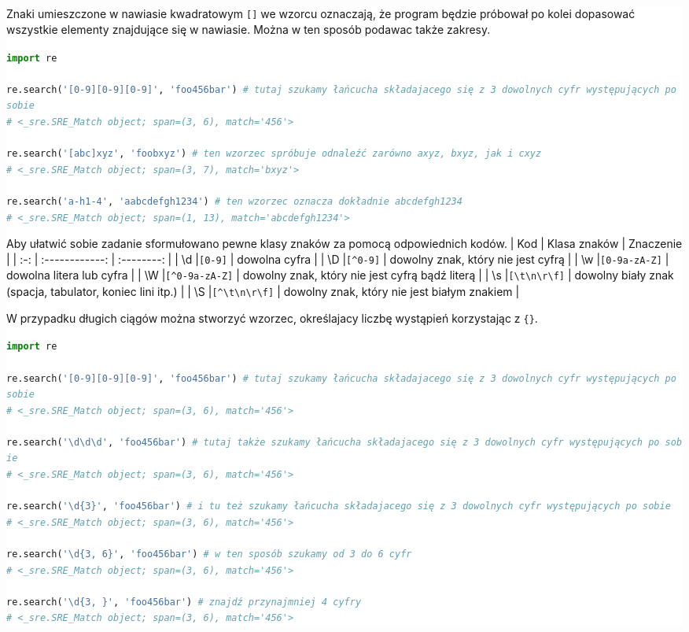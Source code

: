 Znaki umieszczone w nawiasie kwadratowym `[]` we wzorcu oznaczają, że program będzie próbował po kolei dopasować
wszystkie elementy znajdujące się w nawiasie. Można w ten sposób podawac także zakresy.

```python
import re

re.search('[0-9][0-9][0-9]', 'foo456bar') # tutaj szukamy łańcucha składajacego się z 3 dowolnych cyfr występujących po sobie
# <_sre.SRE_Match object; span=(3, 6), match='456'>

re.search('[abc]xyz', 'foobxyz') # ten wzorzec spróbuje odnaleźć zarówno axyz, bxyz, jak i cxyz
# <_sre.SRE_Match object; span=(3, 7), match='bxyz'>

re.search('a-h1-4', 'aabcdefgh1234') # ten wzorzec oznacza dokładnie abcdefgh1234
# <_sre.SRE_Match object; span=(1, 13), match='abcdefgh1234'>
```

Aby ułatwić sobie zadanie sformułowano pewne klasy znaków za pomocą odpowiednich kodów.
| Kod | Klasa znaków   | Znaczenie  |
| :-: | :------------: | :--------: |
| \d  |`[0-9]`         | dowolna cyfra |
| \D  |`[^0-9]`        | dowolny znak, który nie jest cyfrą |
| \w  |`[0-9a-zA-Z]`   | dowolna litera lub cyfra |
| \W  |`[^0-9a-zA-Z]`  | dowolny znak, który nie jest cyfrą bądź literą |
| \s  |`[\t\n\r\f]`    | dowolny biały znak (spacja, tabulator, koniec lini itp.) |
| \S  |`[^\t\n\r\f]`   | dowolny znak, który nie jest białym znakiem |

W przypadku długich ciągów można stworzyć wzorzec, określajacy liczbę wystąpień korzystając z `{}`.

```python
import re

re.search('[0-9][0-9][0-9]', 'foo456bar') # tutaj szukamy łańcucha składajacego się z 3 dowolnych cyfr występujących po sobie
# <_sre.SRE_Match object; span=(3, 6), match='456'>

re.search('\d\d\d', 'foo456bar') # tutaj także szukamy łańcucha składajacego się z 3 dowolnych cyfr występujących po sobie
# <_sre.SRE_Match object; span=(3, 6), match='456'>

re.search('\d{3}', 'foo456bar') # i tu też szukamy łańcucha składajacego się z 3 dowolnych cyfr występujących po sobie
# <_sre.SRE_Match object; span=(3, 6), match='456'>

re.search('\d{3, 6}', 'foo456bar') # w ten sposób szukamy od 3 do 6 cyfr
# <_sre.SRE_Match object; span=(3, 6), match='456'>

re.search('\d{3, }', 'foo456bar') # znajdź przynajmniej 4 cyfry
# <_sre.SRE_Match object; span=(3, 6), match='456'>
```
